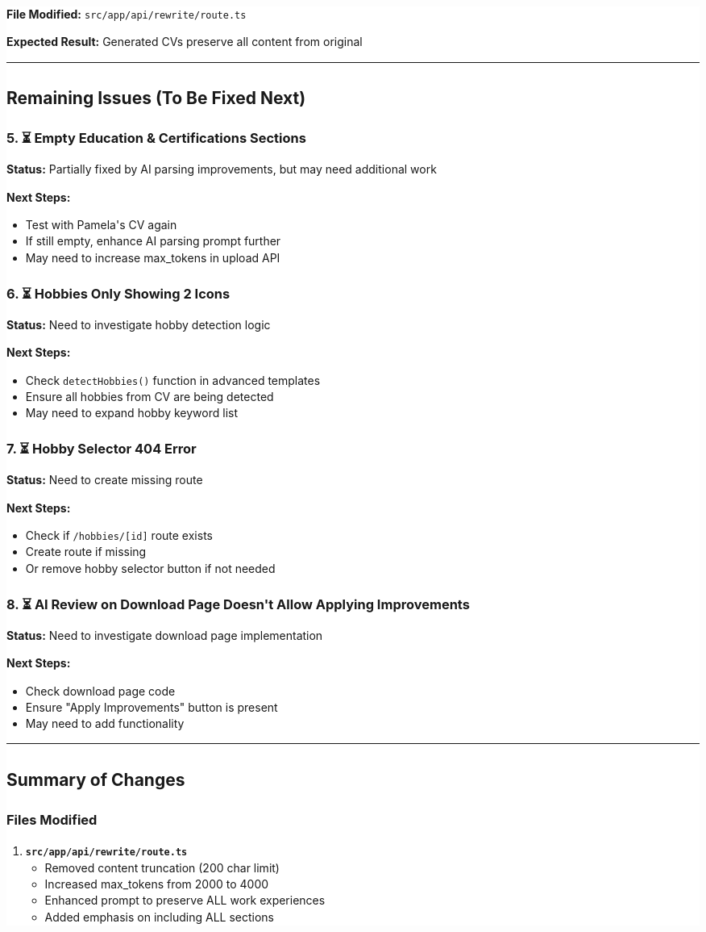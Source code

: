 **File Modified:** `src/app/api/rewrite/route.ts`

**Expected Result:** Generated CVs preserve all content from original

---

## Remaining Issues (To Be Fixed Next)

### 5. ⏳ **Empty Education & Certifications Sections**

**Status:** Partially fixed by AI parsing improvements, but may need additional work

**Next Steps:**
- Test with Pamela's CV again
- If still empty, enhance AI parsing prompt further
- May need to increase max_tokens in upload API

### 6. ⏳ **Hobbies Only Showing 2 Icons**

**Status:** Need to investigate hobby detection logic

**Next Steps:**
- Check `detectHobbies()` function in advanced templates
- Ensure all hobbies from CV are being detected
- May need to expand hobby keyword list

### 7. ⏳ **Hobby Selector 404 Error**

**Status:** Need to create missing route

**Next Steps:**
- Check if `/hobbies/[id]` route exists
- Create route if missing
- Or remove hobby selector button if not needed

### 8. ⏳ **AI Review on Download Page Doesn't Allow Applying Improvements**

**Status:** Need to investigate download page implementation

**Next Steps:**
- Check download page code
- Ensure "Apply Improvements" button is present
- May need to add functionality

---

## Summary of Changes

### Files Modified
1. **`src/app/api/rewrite/route.ts`**
   - Removed content truncation (200 char limit)
   - Increased max_tokens from 2000 to 4000
   - Enhanced prompt to preserve ALL work experiences
   - Added emphasis on including ALL sections
